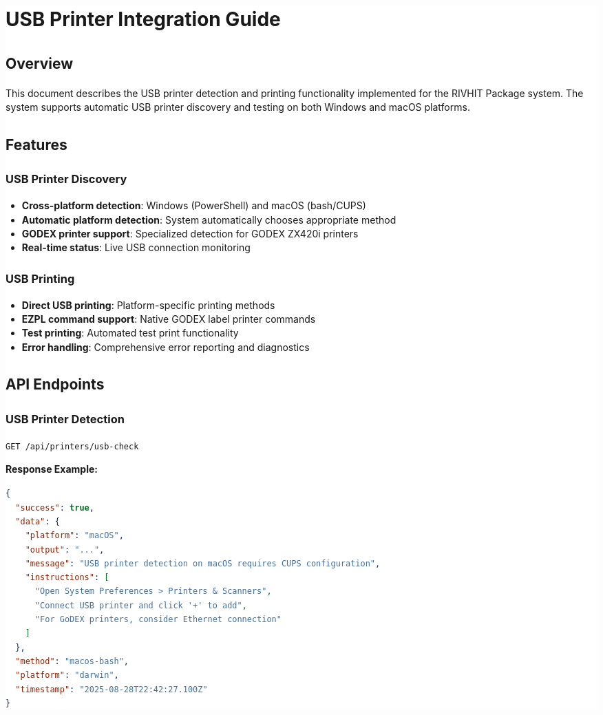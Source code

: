 # USB Printer Integration Guide

## Overview

This document describes the USB printer detection and printing functionality implemented for the RIVHIT Package system. The system supports automatic USB printer discovery and testing on both Windows and macOS platforms.

## Features

### USB Printer Discovery
- **Cross-platform detection**: Windows (PowerShell) and macOS (bash/CUPS)
- **Automatic platform detection**: System automatically chooses appropriate method
- **GODEX printer support**: Specialized detection for GODEX ZX420i printers
- **Real-time status**: Live USB connection monitoring

### USB Printing
- **Direct USB printing**: Platform-specific printing methods
- **EZPL command support**: Native GODEX label printer commands
- **Test printing**: Automated test print functionality
- **Error handling**: Comprehensive error reporting and diagnostics

## API Endpoints

### USB Printer Detection
```http
GET /api/printers/usb-check
```

**Response Example:**
```json
{
  "success": true,
  "data": {
    "platform": "macOS",
    "output": "...",
    "message": "USB printer detection on macOS requires CUPS configuration",
    "instructions": [
      "Open System Preferences > Printers & Scanners",
      "Connect USB printer and click '+' to add",
      "For GoDEX printers, consider Ethernet connection"
    ]
  },
  "method": "macos-bash",
  "platform": "darwin",
  "timestamp": "2025-08-28T22:42:27.100Z"
}
```
